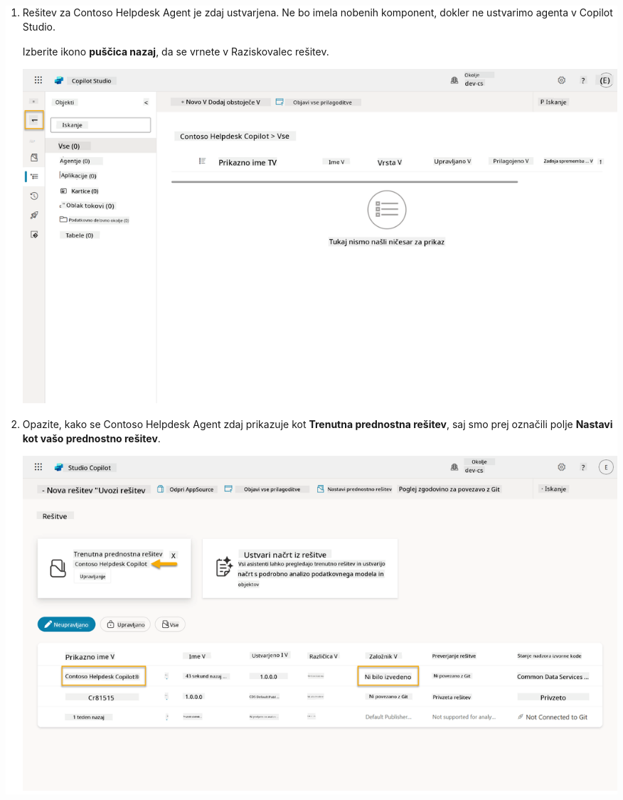 
1. Rešitev za Contoso Helpdesk Agent je zdaj ustvarjena. Ne bo imela nobenih komponent, dokler ne ustvarimo agenta v Copilot Studio.

    Izberite ikono **puščica nazaj**, da se vrnete v Raziskovalec rešitev.

    ![Rešitve](../../../../../translated_images/4.2_04_SolutionCreated.f5f543303fd58856f93bfc1d4d6e9a27fd338a82e77b15258bb54f03b9b5f631.sl.png)

1. Opazite, kako se Contoso Helpdesk Agent zdaj prikazuje kot **Trenutna prednostna rešitev**, saj smo prej označili polje **Nastavi kot vašo prednostno rešitev**.

    ![Rešitve](../../../../../translated_images/4.2_05_CurrentPreferredSolutionSelected.fde1fa6c013f41f445c2b8721af8bc172a6a8bf98c4f5b8e946f87b4d5ec7823.sl.png)
